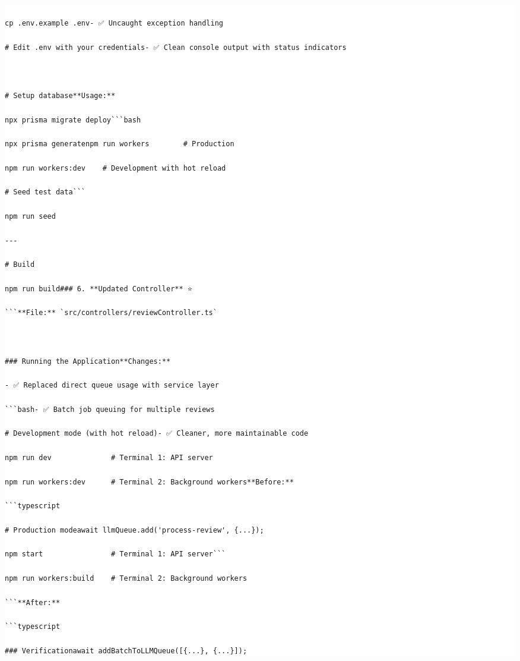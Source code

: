 ```analyzeBatch(reviews: Array<{text, stars}>): Promise<ToneSentimentResult[]>

cp .env.example .env- ✅ Uncaught exception handling

# Edit .env with your credentials- ✅ Clean console output with status indicators



# Setup database**Usage:**

npx prisma migrate deploy```bash

npx prisma generatenpm run workers        # Production

npm run workers:dev    # Development with hot reload

# Seed test data```

npm run seed

---

# Build

npm run build### 6. **Updated Controller** ⭐

```**File:** `src/controllers/reviewController.ts`



### Running the Application**Changes:**

- ✅ Replaced direct queue usage with service layer

```bash- ✅ Batch job queuing for multiple reviews

# Development mode (with hot reload)- ✅ Cleaner, more maintainable code

npm run dev              # Terminal 1: API server

npm run workers:dev      # Terminal 2: Background workers**Before:**

```typescript

# Production modeawait llmQueue.add('process-review', {...});

npm start                # Terminal 1: API server```

npm run workers:build    # Terminal 2: Background workers

```**After:**

```typescript

### Verificationawait addBatchToLLMQueue([{...}, {...}]);

```
